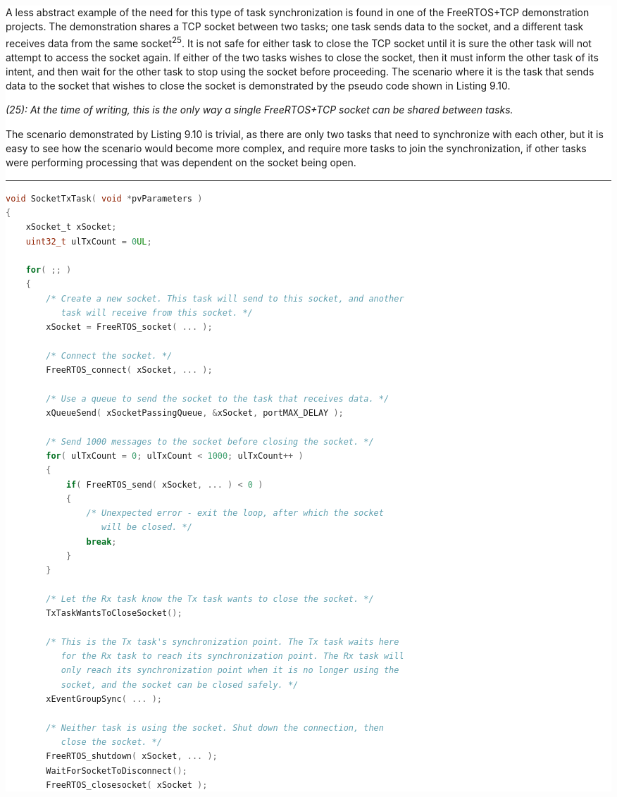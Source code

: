 A less abstract example of the need for this type of task
synchronization is found in one of the FreeRTOS+TCP demonstration
projects. The demonstration shares a TCP socket between two tasks; one
task sends data to the socket, and a different task receives data from
the same socket<sup>25</sup>. It is not safe for either task to close the TCP
socket until it is sure the other task will not attempt to access the
socket again. If either of the two tasks wishes to close the socket,
then it must inform the other task of its intent, and then wait for the
other task to stop using the socket before proceeding. The scenario
where it is the task that sends data to the socket that wishes to close
the socket is demonstrated by the pseudo code shown in Listing 9.10.

*(25): At the time of writing, this is the only way a single
FreeRTOS+TCP socket can be shared between tasks.*

The scenario demonstrated by Listing 9.10 is trivial, as there are only
two tasks that need to synchronize with each other, but it is easy to
see how the scenario would become more complex, and require more tasks
to join the synchronization, if other tasks were performing processing
that was dependent on the socket being open.

* * *
```c
void SocketTxTask( void *pvParameters )
{
    xSocket_t xSocket;
    uint32_t ulTxCount = 0UL;

    for( ;; )
    {
        /* Create a new socket. This task will send to this socket, and another
           task will receive from this socket. */
        xSocket = FreeRTOS_socket( ... );

        /* Connect the socket. */
        FreeRTOS_connect( xSocket, ... );

        /* Use a queue to send the socket to the task that receives data. */
        xQueueSend( xSocketPassingQueue, &xSocket, portMAX_DELAY );

        /* Send 1000 messages to the socket before closing the socket. */
        for( ulTxCount = 0; ulTxCount < 1000; ulTxCount++ )
        {
            if( FreeRTOS_send( xSocket, ... ) < 0 )
            {
                /* Unexpected error - exit the loop, after which the socket 
                   will be closed. */
                break;
            }
        }

        /* Let the Rx task know the Tx task wants to close the socket. */
        TxTaskWantsToCloseSocket();

        /* This is the Tx task's synchronization point. The Tx task waits here
           for the Rx task to reach its synchronization point. The Rx task will
           only reach its synchronization point when it is no longer using the 
           socket, and the socket can be closed safely. */
        xEventGroupSync( ... );

        /* Neither task is using the socket. Shut down the connection, then
           close the socket. */
        FreeRTOS_shutdown( xSocket, ... );
        WaitForSocketToDisconnect();
        FreeRTOS_closesocket( xSocket );
```